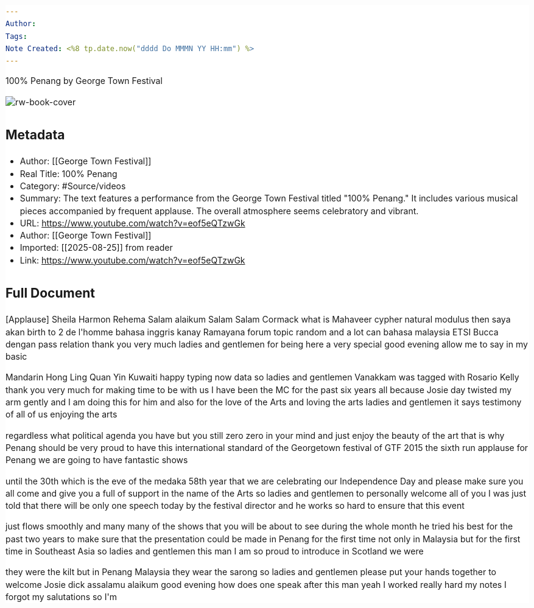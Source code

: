 ```yaml
---
Author: 
Tags:
Note Created: <%8 tp.date.now("dddd Do MMMN YY HH:mm") %>
---
```

100% Penang by George Town Festival

![rw-book-cover](https://i.ytimg.com/vi/eof5eQTzwGk/maxresdefault.jpg)

## Metadata
- Author: [[George Town Festival]]
- Real Title: 100% Penang
- Category: #Source/videos
- Summary: The text features a performance from the George Town Festival titled "100% Penang." It includes various musical pieces accompanied by frequent applause. The overall atmosphere seems celebratory and vibrant.
- URL: https://www.youtube.com/watch?v=eof5eQTzwGk
- Author: [[George Town Festival]]
- Imported: [[2025-08-25]] from reader
- Link: https://www.youtube.com/watch?v=eof5eQTzwGk

## Full Document
[Applause] Sheila Harmon Rehema Salam alaikum Salam Salam Cormack what is Mahaveer cypher natural modulus then saya akan birth to 2 de l'homme bahasa inggris kanay Ramayana forum topic random and a lot can bahasa malaysia ETSI Bucca dengan pass relation thank you very much ladies and gentlemen for being here a very special good evening allow me to say in my basic 

Mandarin Hong Ling Quan Yin Kuwaiti happy typing now data so ladies and gentlemen Vanakkam was tagged with Rosario Kelly thank you very much for making time to be with us I have been the MC for the past six years all because Josie day twisted my arm gently and I am doing this for him and also for the love of the Arts and loving the arts ladies and gentlemen it says testimony of all of us enjoying the arts 

regardless what political agenda you have but you still zero zero in your mind and just enjoy the beauty of the art that is why Penang should be very proud to have this international standard of the Georgetown festival of GTF 2015 the sixth run applause for Penang we are going to have fantastic shows 

until the 30th which is the eve of the medaka 58th year that we are celebrating our Independence Day and please make sure you all come and give you a full of support in the name of the Arts so ladies and gentlemen to personally welcome all of you I was just told that there will be only one speech today by the festival director and he works so hard to ensure that this event 

just flows smoothly and many many of the shows that you will be about to see during the whole month he tried his best for the past two years to make sure that the presentation could be made in Penang for the first time not only in Malaysia but for the first time in Southeast Asia so ladies and gentlemen this man I am so proud to introduce in Scotland we were 

they were the kilt but in Penang Malaysia they wear the sarong so ladies and gentlemen please put your hands together to welcome Josie dick assalamu alaikum good evening how does one speak after this man yeah I worked really hard my notes I forgot my salutations so I'm 
